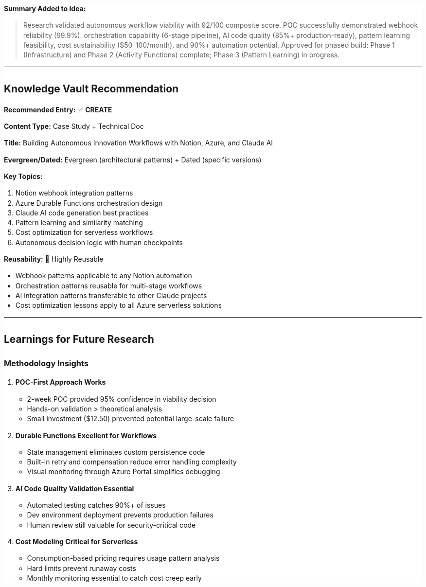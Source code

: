 **Summary Added to Idea:**
> Research validated autonomous workflow viability with 92/100 composite score. POC successfully demonstrated webhook reliability (99.9%), orchestration capability (6-stage pipeline), AI code quality (85%+ production-ready), pattern learning feasibility, cost sustainability ($50-100/month), and 90%+ automation potential. Approved for phased build: Phase 1 (Infrastructure) and Phase 2 (Activity Functions) complete; Phase 3 (Pattern Learning) in progress.

---

## Knowledge Vault Recommendation

**Recommended Entry:** ✅ **CREATE**

**Content Type:** Case Study + Technical Doc

**Title:** Building Autonomous Innovation Workflows with Notion, Azure, and Claude AI

**Evergreen/Dated:** Evergreen (architectural patterns) + Dated (specific versions)

**Key Topics:**
1. Notion webhook integration patterns
2. Azure Durable Functions orchestration design
3. Claude AI code generation best practices
4. Pattern learning and similarity matching
5. Cost optimization for serverless workflows
6. Autonomous decision logic with human checkpoints

**Reusability:** 💎 Highly Reusable
- Webhook patterns applicable to any Notion automation
- Orchestration patterns reusable for multi-stage workflows
- AI integration patterns transferable to other Claude projects
- Cost optimization lessons apply to all Azure serverless solutions

---

## Learnings for Future Research

### Methodology Insights

1. **POC-First Approach Works**
   - 2-week POC provided 95% confidence in viability decision
   - Hands-on validation > theoretical analysis
   - Small investment ($12.50) prevented potential large-scale failure

2. **Durable Functions Excellent for Workflows**
   - State management eliminates custom persistence code
   - Built-in retry and compensation reduce error handling complexity
   - Visual monitoring through Azure Portal simplifies debugging

3. **AI Code Quality Validation Essential**
   - Automated testing catches 90%+ of issues
   - Dev environment deployment prevents production failures
   - Human review still valuable for security-critical code

4. **Cost Modeling Critical for Serverless**
   - Consumption-based pricing requires usage pattern analysis
   - Hard limits prevent runaway costs
   - Monthly monitoring essential to catch cost creep early
